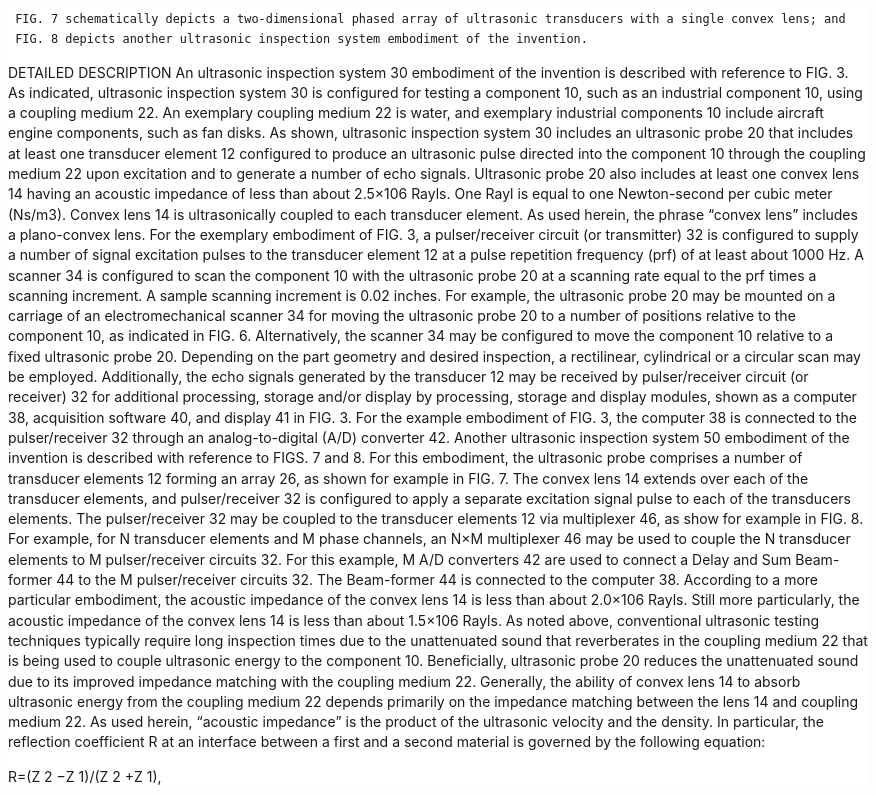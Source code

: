      FIG. 7 schematically depicts a two-dimensional phased array of ultrasonic transducers with a single convex lens; and 
     FIG. 8 depicts another ultrasonic inspection system embodiment of the invention. 
 DETAILED DESCRIPTION 
    An ultrasonic inspection system 30 embodiment of the invention is described with reference to FIG. 3. As indicated, ultrasonic inspection system 30 is configured for testing a component 10, such as an industrial component 10, using a coupling medium 22. An exemplary coupling medium 22 is water, and exemplary industrial components 10 include aircraft engine components, such as fan disks. As shown, ultrasonic inspection system 30 includes an ultrasonic probe 20 that includes at least one transducer element 12 configured to produce an ultrasonic pulse directed into the component 10 through the coupling medium 22 upon excitation and to generate a number of echo signals. Ultrasonic probe 20 also includes at least one convex lens 14 having an acoustic impedance of less than about 2.5×106 Rayls. One Rayl is equal to one Newton-second per cubic meter (Ns/m3). Convex lens 14 is ultrasonically coupled to each transducer element. As used herein, the phrase “convex lens” includes a plano-convex lens. 
     For the exemplary embodiment of FIG. 3, a pulser/receiver circuit (or transmitter) 32 is configured to supply a number of signal excitation pulses to the transducer element 12 at a pulse repetition frequency (prf) of at least about 1000 Hz. A scanner 34 is configured to scan the component 10 with the ultrasonic probe 20 at a scanning rate equal to the prf times a scanning increment. A sample scanning increment is 0.02 inches. For example, the ultrasonic probe 20 may be mounted on a carriage of an electromechanical scanner 34 for moving the ultrasonic probe 20 to a number of positions relative to the component 10, as indicated in FIG. 6. Alternatively, the scanner 34 may be configured to move the component 10 relative to a fixed ultrasonic probe 20. Depending on the part geometry and desired inspection, a rectilinear, cylindrical or a circular scan may be employed. Additionally, the echo signals generated by the transducer 12 may be received by pulser/receiver circuit (or receiver) 32 for additional processing, storage and/or display by processing, storage and display modules, shown as a computer 38, acquisition software 40, and display 41 in FIG. 3. For the example embodiment of FIG. 3, the computer 38 is connected to the pulser/receiver 32 through an analog-to-digital (A/D) converter 42. 
     Another ultrasonic inspection system 50 embodiment of the invention is described with reference to FIGS. 7 and 8. For this embodiment, the ultrasonic probe comprises a number of transducer elements 12 forming an array 26, as shown for example in FIG. 7. The convex lens 14 extends over each of the transducer elements, and pulser/receiver 32 is configured to apply a separate excitation signal pulse to each of the transducers elements. The pulser/receiver 32 may be coupled to the transducer elements 12 via multiplexer 46, as show for example in FIG. 8. For example, for N transducer elements and M phase channels, an N×M multiplexer 46 may be used to couple the N transducer elements to M pulser/receiver circuits 32. For this example, M A/D converters 42 are used to connect a Delay and Sum Beam-former 44 to the M pulser/receiver circuits 32. The Beam-former 44 is connected to the computer 38. 
     According to a more particular embodiment, the acoustic impedance of the convex lens 14 is less than about 2.0×106 Rayls. Still more particularly, the acoustic impedance of the convex lens 14 is less than about 1.5×106 Rayls. As noted above, conventional ultrasonic testing techniques typically require long inspection times due to the unattenuated sound that reverberates in the coupling medium 22 that is being used to couple ultrasonic energy to the component 10. Beneficially, ultrasonic probe 20 reduces the unattenuated sound due to its improved impedance matching with the coupling medium 22. 
     Generally, the ability of convex lens 14 to absorb ultrasonic energy from the coupling medium 22 depends primarily on the impedance matching between the lens 14 and coupling medium 22. As used herein, “acoustic impedance” is the product of the ultrasonic velocity and the density. In particular, the reflection coefficient R at an interface between a first and a second material is governed by the following equation: 

R=(Z 2 −Z 1)/(Z 2 +Z 1), 
